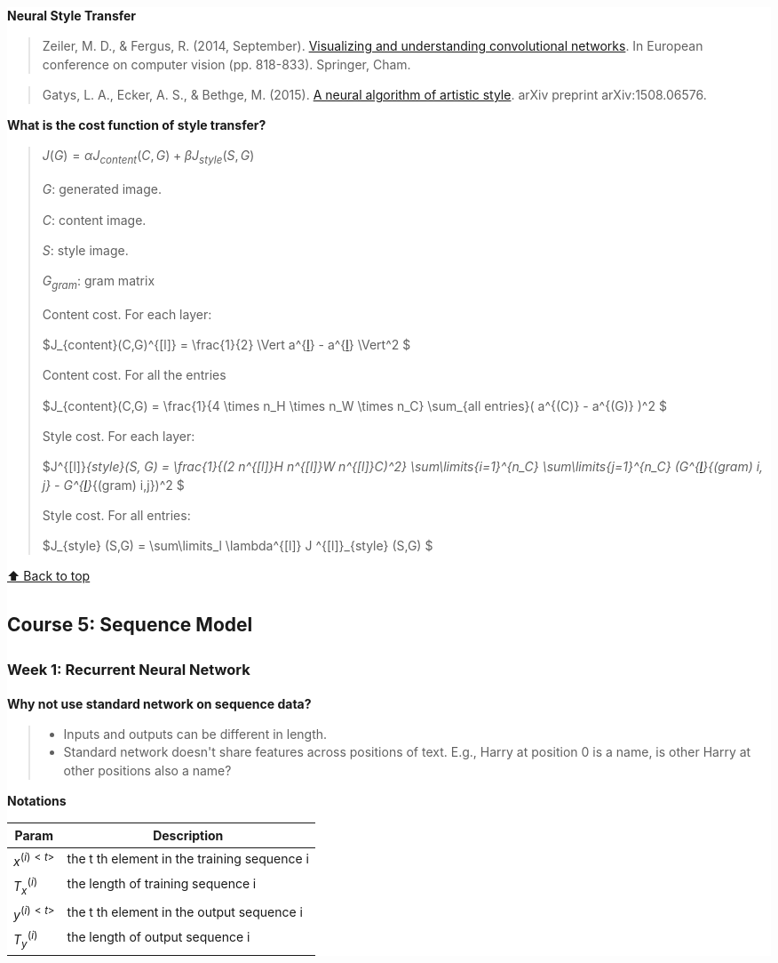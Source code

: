 **Neural Style Transfer**

> Zeiler, M. D., & Fergus, R. (2014, September). [Visualizing and understanding convolutional networks](https://link.springer.com/content/pdf/10.1007/978-3-319-10590-1_53.pdf). In European conference on computer vision (pp. 818-833). Springer, Cham.

> Gatys, L. A., Ecker, A. S., & Bethge, M. (2015). [A neural algorithm of artistic style](https://arxiv.org/abs/1508.06576). arXiv preprint arXiv:1508.06576.

**What is the cost function of style transfer?**

> $J(G) = \alpha J_{content}(C, G) + \beta J_{style}(S, G)$
>
> $G$: generated image.
>  
> $C$: content image. 
> 
> $S$: style image. 
> 
> $G_{gram}$: gram matrix
> 
> Content cost. For each layer: 
>
> $J_{content}(C,G)^{[l]} = \frac{1}{2} \Vert a^{[l](C)} - a^{[l](G)} \Vert^2 $
> 
> Content cost. For all the entries
>
> $J_{content}(C,G) = \frac{1}{4 \times n_H \times n_W \times n_C} \sum_{all entries}( a^{(C)} - a^{(G)} )^2 $
> 
> Style cost. For each layer: 
>
> $J^{[l]}_{style}(S, G) = \frac{1}{(2 n^{[l]}_H n^{[l]}_W n^{[l]}_C)^2}    \sum\limits_{i=1}^{n_C}     \sum\limits_{j=1}^{n_C}     (G^{[l](S)}_{(gram) i, j} - G^{[l](G)}_{(gram) i,j})^2 $
> 
> Style cost. For all entries: 
> 
> $J_{style} (S,G) = \sum\limits_l \lambda^{[l]} J ^{[l]}_{style} (S,G) $

[⬆️ Back to top](#table-of-contents)

## Course 5: Sequence Model

### Week 1: Recurrent Neural Network

**Why not use standard network on sequence data?**

> - Inputs and outputs can be different in length. 
> - Standard network doesn't share features across positions of text. E.g., Harry at position 0 is a name, is other Harry at other positions also a name?

**Notations**

| Param      | Description | 
| ----------- | ----------- | 
| $x^{(i)<t>}$ |  the t th element in the training sequence i |
| $T_x^{(i)}$ | the length of training sequence i |
| $y^{(i)<t>}$ | the t th element in the output sequence i | 
| $T_y^{(i)}$ | the length of output sequence i |
